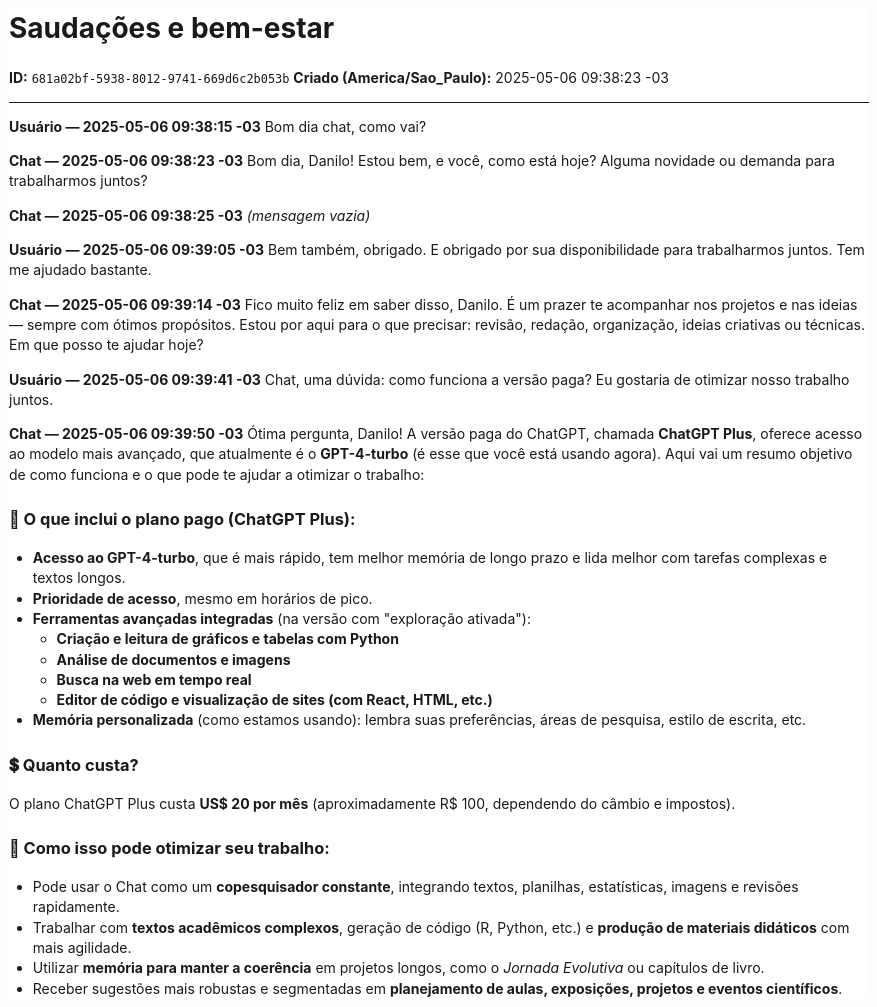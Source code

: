# Saudações e bem-estar

**ID:** `681a02bf-5938-8012-9741-669d6c2b053b`
**Criado (America/Sao_Paulo):** 2025-05-06 09:38:23 -03

---

**Usuário — 2025-05-06 09:38:15 -03**
Bom dia chat, como vai?

**Chat — 2025-05-06 09:38:23 -03**
Bom dia, Danilo! Estou bem, e você, como está hoje? Alguma novidade ou demanda para trabalharmos juntos?

**Chat — 2025-05-06 09:38:25 -03**
_(mensagem vazia)_

**Usuário — 2025-05-06 09:39:05 -03**
Bem também, obrigado. E obrigado por sua disponibilidade para trabalharmos juntos. Tem me ajudado bastante.

**Chat — 2025-05-06 09:39:14 -03**
Fico muito feliz em saber disso, Danilo. É um prazer te acompanhar nos projetos e nas ideias — sempre com ótimos propósitos. Estou por aqui para o que precisar: revisão, redação, organização, ideias criativas ou técnicas. Em que posso te ajudar hoje?

**Usuário — 2025-05-06 09:39:41 -03**
Chat, uma dúvida: como funciona a versão paga? Eu gostaria de otimizar nosso trabalho juntos.

**Chat — 2025-05-06 09:39:50 -03**
Ótima pergunta, Danilo! A versão paga do ChatGPT, chamada **ChatGPT Plus**, oferece acesso ao modelo mais avançado, que atualmente é o **GPT-4-turbo** (é esse que você está usando agora). Aqui vai um resumo objetivo de como funciona e o que pode te ajudar a otimizar o trabalho:

### 📌 O que inclui o plano pago (ChatGPT Plus):
- **Acesso ao GPT-4-turbo**, que é mais rápido, tem melhor memória de longo prazo e lida melhor com tarefas complexas e textos longos.
- **Prioridade de acesso**, mesmo em horários de pico.
- **Ferramentas avançadas integradas** (na versão com "exploração ativada"):
  - **Criação e leitura de gráficos e tabelas com Python**
  - **Análise de documentos e imagens**
  - **Busca na web em tempo real**
  - **Editor de código e visualização de sites (com React, HTML, etc.)**
- **Memória personalizada** (como estamos usando): lembra suas preferências, áreas de pesquisa, estilo de escrita, etc.

### 💲 Quanto custa?
O plano ChatGPT Plus custa **US$ 20 por mês** (aproximadamente R$ 100, dependendo do câmbio e impostos).

### 🧠 Como isso pode otimizar seu trabalho:
- Pode usar o Chat como um **copesquisador constante**, integrando textos, planilhas, estatísticas, imagens e revisões rapidamente.
- Trabalhar com **textos acadêmicos complexos**, geração de código (R, Python, etc.) e **produção de materiais didáticos** com mais agilidade.
- Utilizar **memória para manter a coerência** em projetos longos, como o *Jornada Evolutiva* ou capítulos de livro.
- Receber sugestões mais robustas e segmentadas em **planejamento de aulas, exposições, projetos e eventos científicos**.
